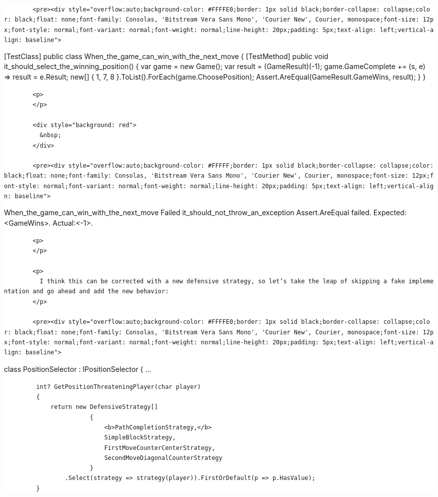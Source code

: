             <pre><div style="overflow:auto;background-color: #FFFFE0;border: 1px solid black;border-collapse: collapse;color: black;float: none;font-family: Consolas, 'Bitstream Vera Sans Mono', 'Courier New', Courier, monospace;font-size: 12px;font-style: normal;font-variant: normal;font-weight: normal;line-height: 20px;padding: 5px;text-align: left;vertical-align: baseline">
  [TestClass]
     public class When_the_game_can_win_with_the_next_move
     {
         [TestMethod]
         public void it_should_select_the_winning_position()
         {
             var game = new Game();
             var result = (GameResult)(-1);
             game.GameComplete += (s, e) => result = e.Result;
             new[] { 1, 7, 8 }.ToList().ForEach(game.ChoosePosition);
             Assert.AreEqual(GameResult.GameWins, result);
         }
     }
  <br />
  
</div></pre>
            
            <p>
            </p>
            
            <div style="background: red">
              &nbsp;
            </div>
            
            <pre><div style="overflow:auto;background-color: #FFFFF;border: 1px solid black;border-collapse: collapse;color: black;float: none;font-family: Consolas, 'Bitstream Vera Sans Mono', 'Courier New', Courier, monospace;font-size: 12px;font-style: normal;font-variant: normal;font-weight: normal;line-height: 20px;padding: 5px;text-align: left;vertical-align: baseline">
  When_the_game_can_win_with_the_next_move
  Failed	it_should_not_throw_an_exception
  Assert.AreEqual failed. Expected:&lt;GameWins>. Actual:&lt;-1>. 	
  
</div></pre>
            
            <p>
            </p>
            
            <p>
              I think this can be corrected with a new defensive strategy, so let’s take the leap of skipping a fake implementation and go ahead and add the new behavior:
            </p>
            
            <pre><div style="overflow:auto;background-color: #FFFFE0;border: 1px solid black;border-collapse: collapse;color: black;float: none;font-family: Consolas, 'Bitstream Vera Sans Mono', 'Courier New', Courier, monospace;font-size: 12px;font-style: normal;font-variant: normal;font-weight: normal;line-height: 20px;padding: 5px;text-align: left;vertical-align: baseline">
  class PositionSelector : IPositionSelector
         {
             ...
  
             int? GetPositionThreateningPlayer(char player)
             {
                 return new DefensiveStrategy[]
                            {
                                <b>PathCompletionStrategy,</b>
                                SimpleBlockStrategy,
                                FirstMoveCounterCenterStrategy,
                                SecondMoveDiagonalCounterStrategy
                            }
                     .Select(strategy => strategy(player)).FirstOrDefault(p => p.HasValue);
             }
  